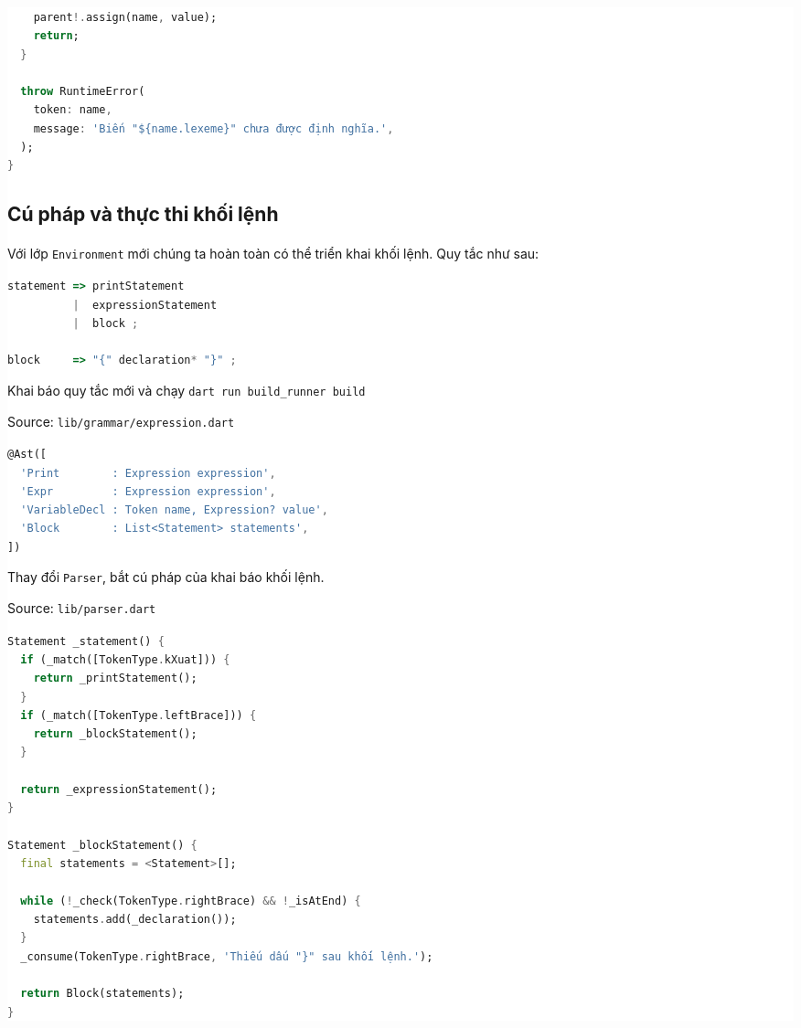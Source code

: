 ```dart
    parent!.assign(name, value);
    return;
  }

  throw RuntimeError(
    token: name,
    message: 'Biến "${name.lexeme}" chưa được định nghĩa.',
  );
}
```

## Cú pháp và thực thi khối lệnh
Với lớp `Environment` mới chúng ta hoàn toàn có thể triển khai khối lệnh. Quy tắc như sau:
```js
statement => printStatement
          |  expressionStatement
          |  block ;

block     => "{" declaration* "}" ;
```

Khai báo quy tắc mới và chạy `dart run build_runner build`

Source: `lib/grammar/expression.dart`
```dart
@Ast([
  'Print        : Expression expression',
  'Expr         : Expression expression',
  'VariableDecl : Token name, Expression? value',
  'Block        : List<Statement> statements',
])
```

Thay đổi `Parser`, bắt cú pháp của khai báo khối lệnh.

Source: `lib/parser.dart`
```dart
Statement _statement() {
  if (_match([TokenType.kXuat])) {
    return _printStatement();
  }
  if (_match([TokenType.leftBrace])) {
    return _blockStatement();
  }

  return _expressionStatement();
}

Statement _blockStatement() {
  final statements = <Statement>[];

  while (!_check(TokenType.rightBrace) && !_isAtEnd) {
    statements.add(_declaration());
  }
  _consume(TokenType.rightBrace, 'Thiếu dấu "}" sau khối lệnh.');

  return Block(statements);
}
```
